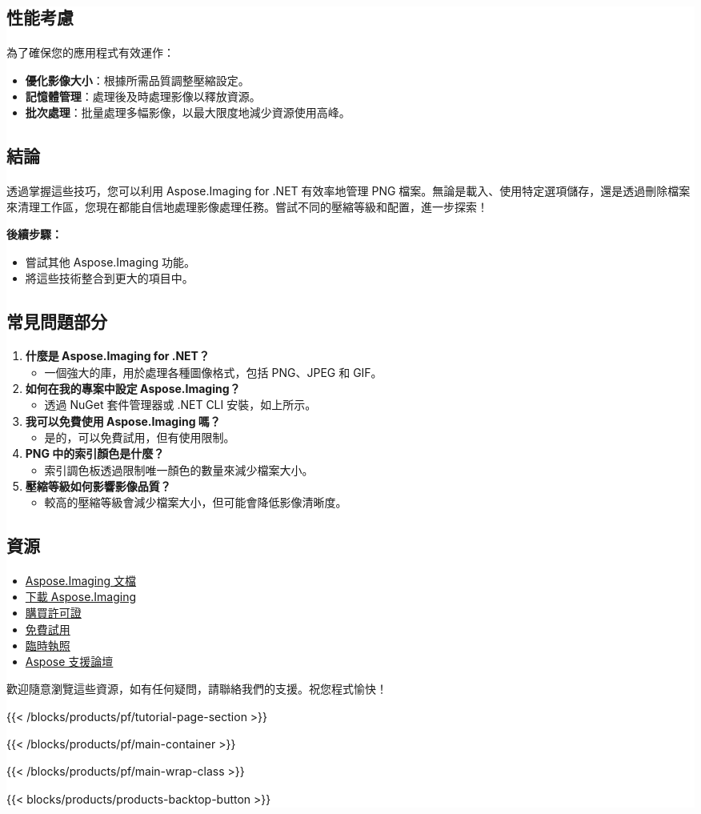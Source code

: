 ## 性能考慮
為了確保您的應用程式有效運作：
- **優化影像大小**：根據所需品質調整壓縮設定。
- **記憶體管理**：處理後及時處理影像以釋放資源。
- **批次處理**：批量處理多幅影像，以最大限度地減少資源使用高峰。

## 結論
透過掌握這些技巧，您可以利用 Aspose.Imaging for .NET 有效率地管理 PNG 檔案。無論是載入、使用特定選項儲存，還是透過刪除檔案來清理工作區，您現在都能自信地處理影像處理任務。嘗試不同的壓縮等級和配置，進一步探索！

**後續步驟：**
- 嘗試其他 Aspose.Imaging 功能。
- 將這些技術整合到更大的項目中。

## 常見問題部分
1. **什麼是 Aspose.Imaging for .NET？**
   - 一個強大的庫，用於處理各種圖像格式，包括 PNG、JPEG 和 GIF。
2. **如何在我的專案中設定 Aspose.Imaging？**
   - 透過 NuGet 套件管理器或 .NET CLI 安裝，如上所示。
3. **我可以免費使用 Aspose.Imaging 嗎？**
   - 是的，可以免費試用，但有使用限制。
4. **PNG 中的索引顏色是什麼？**
   - 索引調色板透過限制唯一顏色的數量來減少檔案大小。
5. **壓縮等級如何影響影像品質？**
   - 較高的壓縮等級會減少檔案大小，但可能會降低影像清晰度。

## 資源
- [Aspose.Imaging 文檔](https://reference.aspose.com/imaging/net/)
- [下載 Aspose.Imaging](https://releases.aspose.com/imaging/net/)
- [購買許可證](https://purchase.aspose.com/buy)
- [免費試用](https://releases.aspose.com/imaging/net/)
- [臨時執照](https://purchase.aspose.com/temporary-license/)
- [Aspose 支援論壇](https://forum.aspose.com/c/imaging/10)

歡迎隨意瀏覽這些資源，如有任何疑問，請聯絡我們的支援。祝您程式愉快！

{{< /blocks/products/pf/tutorial-page-section >}}

{{< /blocks/products/pf/main-container >}}

{{< /blocks/products/pf/main-wrap-class >}}

{{< blocks/products/products-backtop-button >}}